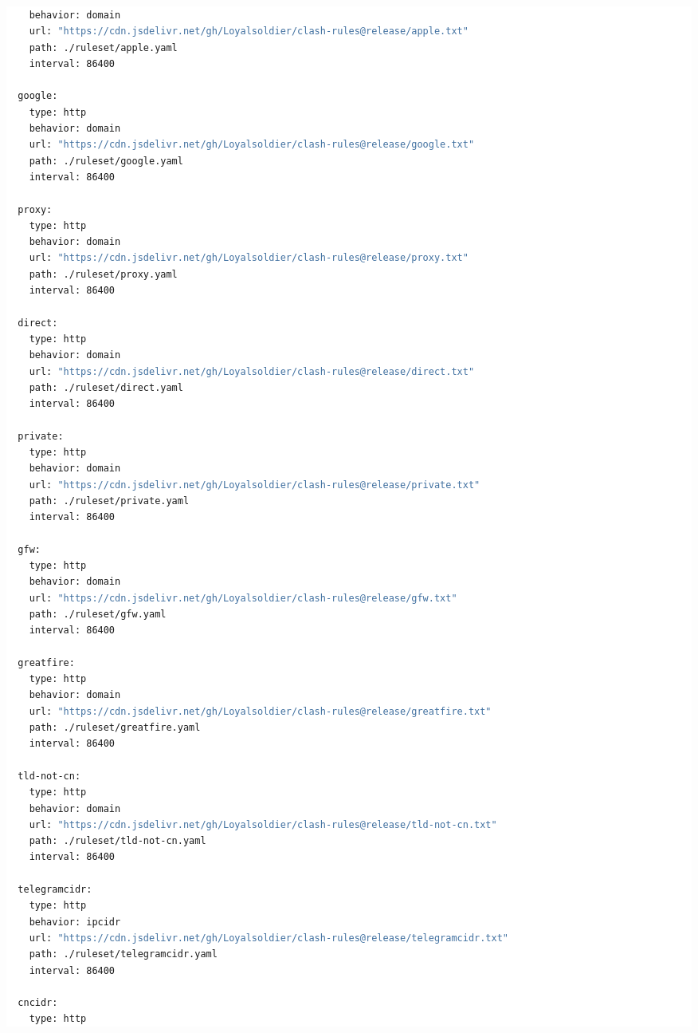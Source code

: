 ```bash
    behavior: domain
    url: "https://cdn.jsdelivr.net/gh/Loyalsoldier/clash-rules@release/apple.txt"
    path: ./ruleset/apple.yaml
    interval: 86400

  google:
    type: http
    behavior: domain
    url: "https://cdn.jsdelivr.net/gh/Loyalsoldier/clash-rules@release/google.txt"
    path: ./ruleset/google.yaml
    interval: 86400

  proxy:
    type: http
    behavior: domain
    url: "https://cdn.jsdelivr.net/gh/Loyalsoldier/clash-rules@release/proxy.txt"
    path: ./ruleset/proxy.yaml
    interval: 86400

  direct:
    type: http
    behavior: domain
    url: "https://cdn.jsdelivr.net/gh/Loyalsoldier/clash-rules@release/direct.txt"
    path: ./ruleset/direct.yaml
    interval: 86400

  private:
    type: http
    behavior: domain
    url: "https://cdn.jsdelivr.net/gh/Loyalsoldier/clash-rules@release/private.txt"
    path: ./ruleset/private.yaml
    interval: 86400

  gfw:
    type: http
    behavior: domain
    url: "https://cdn.jsdelivr.net/gh/Loyalsoldier/clash-rules@release/gfw.txt"
    path: ./ruleset/gfw.yaml
    interval: 86400

  greatfire:
    type: http
    behavior: domain
    url: "https://cdn.jsdelivr.net/gh/Loyalsoldier/clash-rules@release/greatfire.txt"
    path: ./ruleset/greatfire.yaml
    interval: 86400

  tld-not-cn:
    type: http
    behavior: domain
    url: "https://cdn.jsdelivr.net/gh/Loyalsoldier/clash-rules@release/tld-not-cn.txt"
    path: ./ruleset/tld-not-cn.yaml
    interval: 86400

  telegramcidr:
    type: http
    behavior: ipcidr
    url: "https://cdn.jsdelivr.net/gh/Loyalsoldier/clash-rules@release/telegramcidr.txt"
    path: ./ruleset/telegramcidr.yaml
    interval: 86400

  cncidr:
    type: http
```